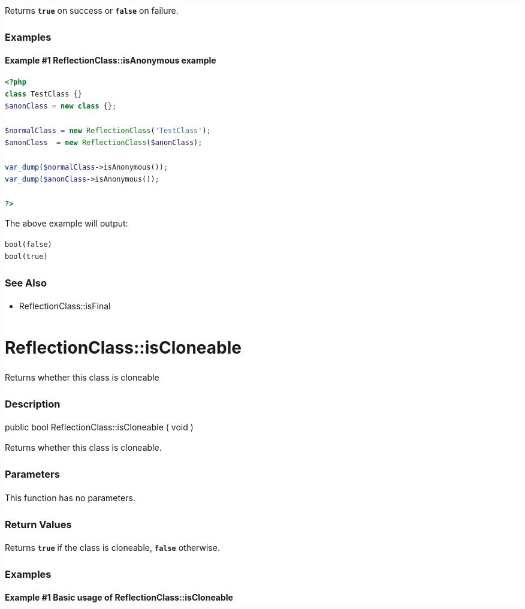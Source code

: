 Returns **`true`** on success or **`false`** on failure.

### Examples

**Example \#1 <span
class="methodname">ReflectionClass::isAnonymous</span> example**

``` php
<?php
class TestClass {}
$anonClass = new class {};

$normalClass = new ReflectionClass('TestClass');
$anonClass  = new ReflectionClass($anonClass);

var_dump($normalClass->isAnonymous());
var_dump($anonClass->isAnonymous());

?>
```

The above example will output:

    bool(false)
    bool(true)

### See Also

-   <span class="methodname">ReflectionClass::isFinal</span>

ReflectionClass::isCloneable
============================

Returns whether this class is cloneable

### Description

<span class="modifier">public</span> <span class="type">bool</span>
<span class="methodname">ReflectionClass::isCloneable</span> ( <span
class="methodparam">void</span> )

Returns whether this class is cloneable.

### Parameters

This function has no parameters.

### Return Values

Returns **`true`** if the class is cloneable, **`false`** otherwise.

### Examples

**Example \#1 Basic usage of <span
class="methodname">ReflectionClass::isCloneable</span>**
